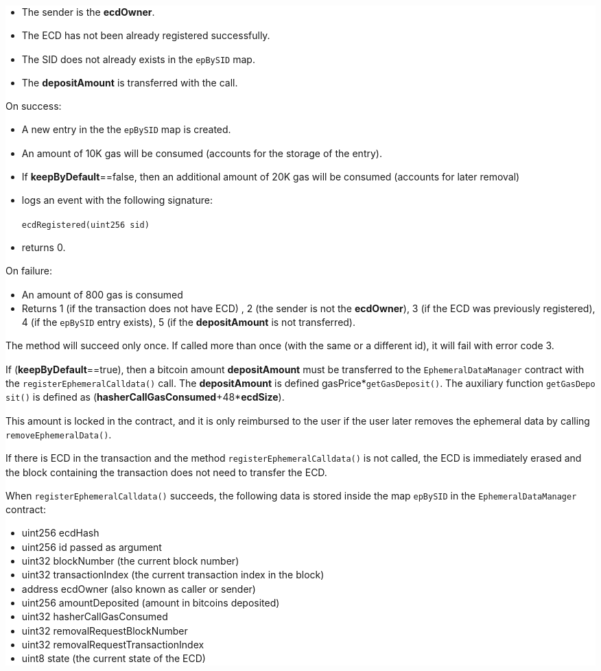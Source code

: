 * The sender is the **ecdOwner**.

* The ECD has not been already registered successfully.

* The SID does not already exists in the `epBySID` map.

* The **depositAmount** is transferred with the call.

  

On success:

* A new entry in the the `epBySID` map is created.

* An amount of 10K gas will be consumed (accounts for the storage of the entry).

* If **keepByDefault**==false, then an additional amount of 20K gas will be consumed (accounts for later removal)

* logs an event with the following signature:

  `ecdRegistered(uint256 sid)`

* returns 0.

  

On failure:

* An amount of 800 gas is consumed
* Returns 1 (if the transaction does not have ECD) , 2 (the sender is not the **ecdOwner**), 3 (if the ECD was previously registered), 4 (if the `epBySID` entry exists), 5 (if the **depositAmount** is not transferred).

 The method will succeed only once. If called more than once (with the same or a different id), it will fail with error code 3.

If (**keepByDefault**==true), then a bitcoin amount **depositAmount** must be transferred to the `EphemeralDataManager` contract with the `registerEphemeralCalldata()` call. The **depositAmount** is defined gasPrice\*`getGasDeposit()`.  The auxiliary function `getGasDeposit()` is defined as (**hasherCallGasConsumed**+48***ecdSize**). 

This amount is locked in the contract, and it is only reimbursed to the user if the user later removes the ephemeral data by calling `removeEphemeralData()`.

If there is ECD in the transaction and the method `registerEphemeralCalldata()` is not called, the ECD is immediately erased and the block containing the transaction does not need to transfer the ECD. 

When `registerEphemeralCalldata()` succeeds, the following data is stored inside the map `epBySID` in the `EphemeralDataManager` contract:

* uint256 ecdHash
* uint256 id passed as argument
* uint32 blockNumber (the current block number)
* uint32 transactionIndex (the current transaction index in the block) 
* address ecdOwner (also known as caller or sender)
* uint256 amountDeposited (amount in bitcoins deposited)
* uint32 hasherCallGasConsumed
* uint32 removalRequestBlockNumber
* uint32 removalRequestTransactionIndex
* uint8 state (the current state of the ECD)
